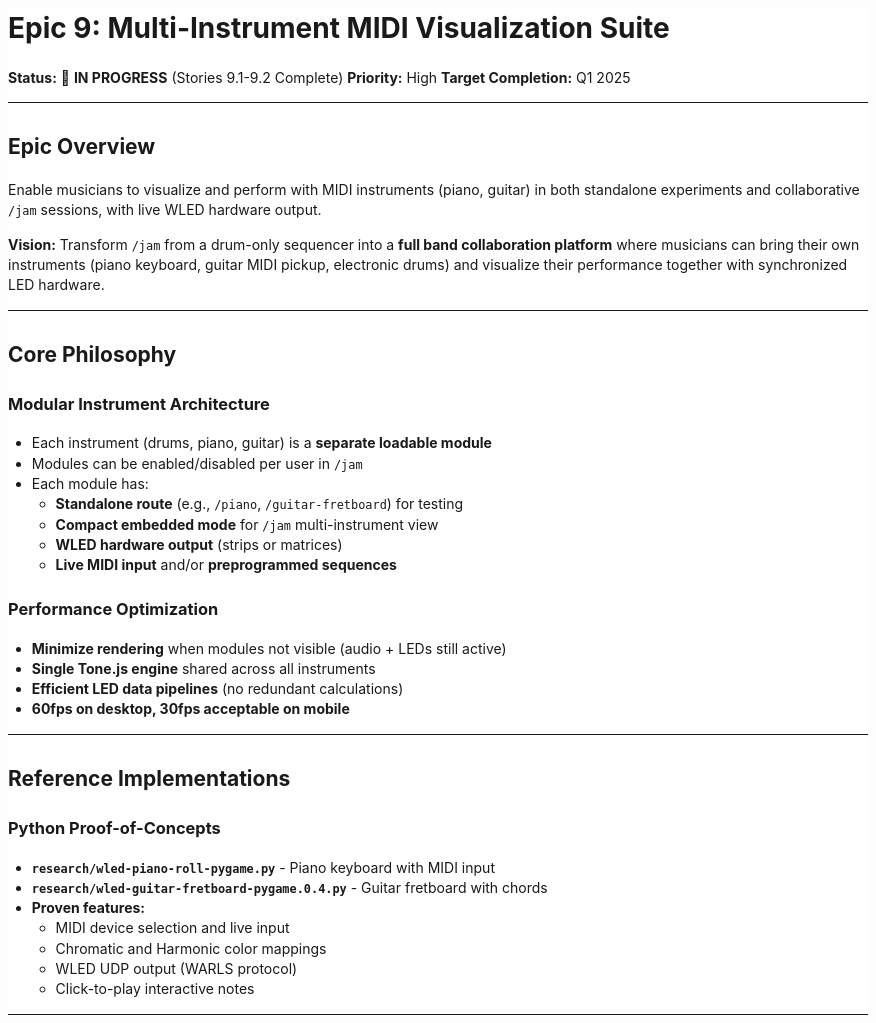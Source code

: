 # Epic 9: Multi-Instrument MIDI Visualization Suite

**Status:** 🚧 **IN PROGRESS** (Stories 9.1-9.2 Complete)
**Priority:** High
**Target Completion:** Q1 2025

---

## Epic Overview

Enable musicians to visualize and perform with MIDI instruments (piano, guitar) in both standalone experiments and collaborative `/jam` sessions, with live WLED hardware output.

**Vision:** Transform `/jam` from a drum-only sequencer into a **full band collaboration platform** where musicians can bring their own instruments (piano keyboard, guitar MIDI pickup, electronic drums) and visualize their performance together with synchronized LED hardware.

---

## Core Philosophy

### Modular Instrument Architecture
- Each instrument (drums, piano, guitar) is a **separate loadable module**
- Modules can be enabled/disabled per user in `/jam`
- Each module has:
  - **Standalone route** (e.g., `/piano`, `/guitar-fretboard`) for testing
  - **Compact embedded mode** for `/jam` multi-instrument view
  - **WLED hardware output** (strips or matrices)
  - **Live MIDI input** and/or **preprogrammed sequences**

### Performance Optimization
- **Minimize rendering** when modules not visible (audio + LEDs still active)
- **Single Tone.js engine** shared across all instruments
- **Efficient LED data pipelines** (no redundant calculations)
- **60fps on desktop, 30fps acceptable on mobile**

---

## Reference Implementations

### Python Proof-of-Concepts
- **`research/wled-piano-roll-pygame.py`** - Piano keyboard with MIDI input
- **`research/wled-guitar-fretboard-pygame.0.4.py`** - Guitar fretboard with chords
- **Proven features:**
  - MIDI device selection and live input
  - Chromatic and Harmonic color mappings
  - WLED UDP output (WARLS protocol)
  - Click-to-play interactive notes

---